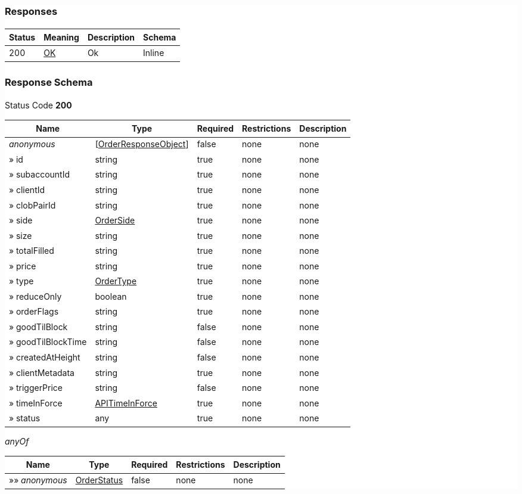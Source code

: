 ### Responses

|Status|Meaning|Description|Schema|
|---|---|---|---|
|200|[OK](https://tools.ietf.org/html/rfc7231#section-6.3.1)|Ok|Inline|

### Response Schema

Status Code **200**

|Name|Type|Required|Restrictions|Description|
|---|---|---|---|---|
|*anonymous*|[[OrderResponseObject](#schemaorderresponseobject)]|false|none|none|
|» id|string|true|none|none|
|» subaccountId|string|true|none|none|
|» clientId|string|true|none|none|
|» clobPairId|string|true|none|none|
|» side|[OrderSide](#schemaorderside)|true|none|none|
|» size|string|true|none|none|
|» totalFilled|string|true|none|none|
|» price|string|true|none|none|
|» type|[OrderType](#schemaordertype)|true|none|none|
|» reduceOnly|boolean|true|none|none|
|» orderFlags|string|true|none|none|
|» goodTilBlock|string|false|none|none|
|» goodTilBlockTime|string|false|none|none|
|» createdAtHeight|string|false|none|none|
|» clientMetadata|string|true|none|none|
|» triggerPrice|string|false|none|none|
|» timeInForce|[APITimeInForce](#schemaapitimeinforce)|true|none|none|
|» status|any|true|none|none|

*anyOf*

|Name|Type|Required|Restrictions|Description|
|---|---|---|---|---|
|»» *anonymous*|[OrderStatus](#schemaorderstatus)|false|none|none|
